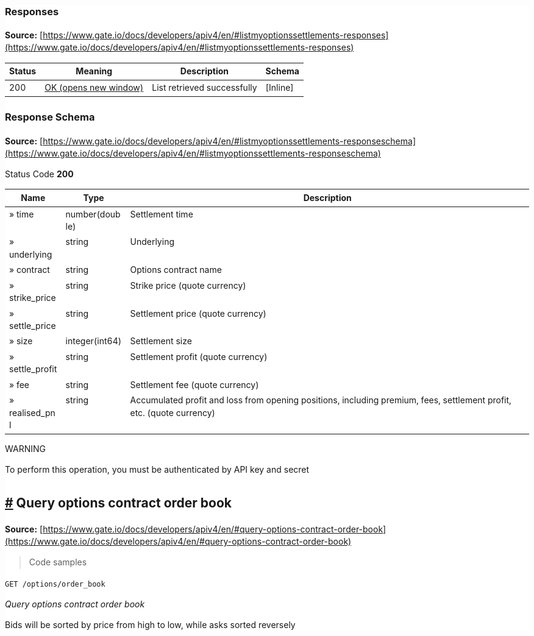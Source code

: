### Responses

**Source:**
[https://www.gate.io/docs/developers/apiv4/en/#listmyoptionssettlements-responses](https://www.gate.io/docs/developers/apiv4/en/#listmyoptionssettlements-responses)

| Status | Meaning                                                                    | Description                 | Schema     |
| ------ | -------------------------------------------------------------------------- | --------------------------- | ---------- |
| 200    | [OK (opens new window)](https://tools.ietf.org/html/rfc7231#section-6.3.1) | List retrieved successfully | \[Inline\] |

### Response Schema

**Source:**
[https://www.gate.io/docs/developers/apiv4/en/#listmyoptionssettlements-responseschema](https://www.gate.io/docs/developers/apiv4/en/#listmyoptionssettlements-responseschema)

Status Code **200**

| Name            | Type           | Description                                                                                                           |
| --------------- | -------------- | --------------------------------------------------------------------------------------------------------------------- |
| » time          | number(double) | Settlement time                                                                                                       |
| » underlying    | string         | Underlying                                                                                                            |
| » contract      | string         | Options contract name                                                                                                 |
| » strike_price  | string         | Strike price (quote currency)                                                                                         |
| » settle_price  | string         | Settlement price (quote currency)                                                                                     |
| » size          | integer(int64) | Settlement size                                                                                                       |
| » settle_profit | string         | Settlement profit (quote currency)                                                                                    |
| » fee           | string         | Settlement fee (quote currency)                                                                                       |
| » realised_pnl  | string         | Accumulated profit and loss from opening positions, including premium, fees, settlement profit, etc. (quote currency) |

WARNING

To perform this operation, you must be authenticated by API key and secret

## [#](#query-options-contract-order-book) Query options contract order book

**Source:**
[https://www.gate.io/docs/developers/apiv4/en/#query-options-contract-order-book](https://www.gate.io/docs/developers/apiv4/en/#query-options-contract-order-book)

> Code samples

`GET /options/order_book`

_Query options contract order book_

Bids will be sorted by price from high to low, while asks sorted reversely
